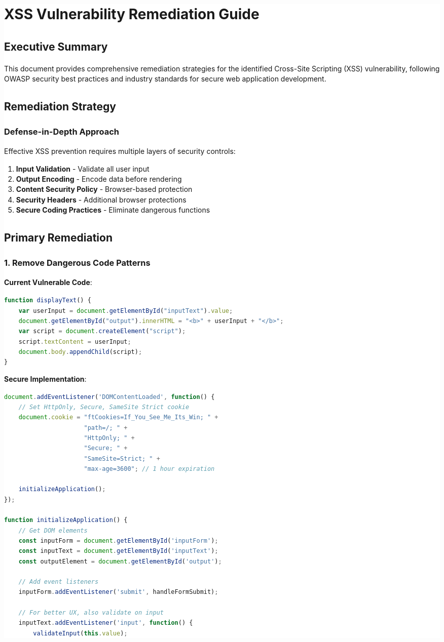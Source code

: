 # XSS Vulnerability Remediation Guide

## Executive Summary

This document provides comprehensive remediation strategies for the identified Cross-Site Scripting (XSS) vulnerability, following OWASP security best practices and industry standards for secure web application development.

## Remediation Strategy

### Defense-in-Depth Approach

Effective XSS prevention requires multiple layers of security controls:

1. **Input Validation** - Validate all user input
2. **Output Encoding** - Encode data before rendering
3. **Content Security Policy** - Browser-based protection
4. **Security Headers** - Additional browser protections
5. **Secure Coding Practices** - Eliminate dangerous functions

## Primary Remediation

### 1. Remove Dangerous Code Patterns

**Current Vulnerable Code**:

```javascript
function displayText() {
    var userInput = document.getElementById("inputText").value;
    document.getElementById("output").innerHTML = "<b>" + userInput + "</b>";
    var script = document.createElement("script");
    script.textContent = userInput;
    document.body.appendChild(script);
}
```

**Secure Implementation**:

```javascript
document.addEventListener('DOMContentLoaded', function() {
    // Set HttpOnly, Secure, SameSite Strict cookie
    document.cookie = "ftCookies=If_You_See_Me_Its_Win; " + 
                      "path=/; " +
                      "HttpOnly; " +
                      "Secure; " +
                      "SameSite=Strict; " +
                      "max-age=3600"; // 1 hour expiration
    
    initializeApplication();
});

function initializeApplication() {
    // Get DOM elements
    const inputForm = document.getElementById('inputForm');
    const inputText = document.getElementById('inputText');
    const outputElement = document.getElementById('output');

    // Add event listeners
    inputForm.addEventListener('submit', handleFormSubmit);

    // For better UX, also validate on input
    inputText.addEventListener('input', function() {
        validateInput(this.value);
```